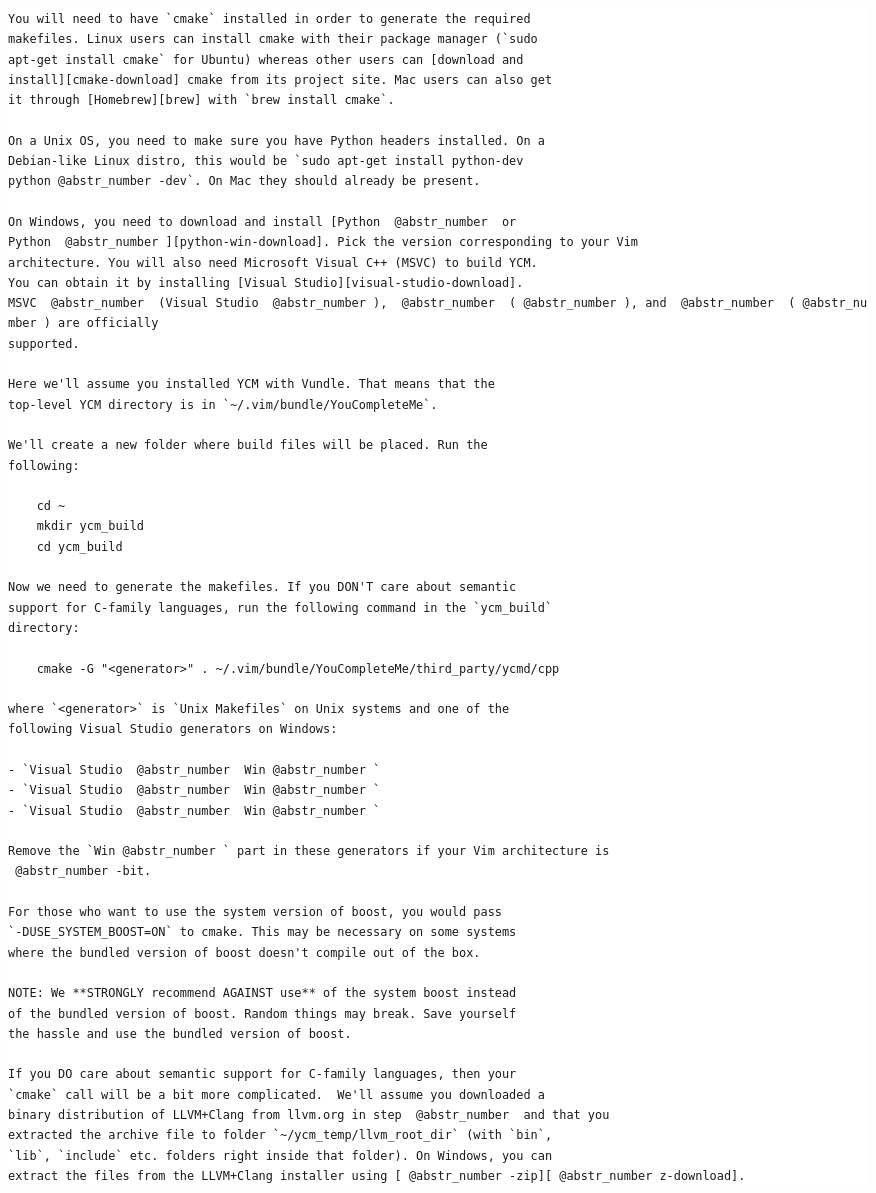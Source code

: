     
    You will need to have `cmake` installed in order to generate the required
    makefiles. Linux users can install cmake with their package manager (`sudo
    apt-get install cmake` for Ubuntu) whereas other users can [download and
    install][cmake-download] cmake from its project site. Mac users can also get
    it through [Homebrew][brew] with `brew install cmake`.
    
    On a Unix OS, you need to make sure you have Python headers installed. On a
    Debian-like Linux distro, this would be `sudo apt-get install python-dev
    python @abstr_number -dev`. On Mac they should already be present.
    
    On Windows, you need to download and install [Python  @abstr_number  or
    Python  @abstr_number ][python-win-download]. Pick the version corresponding to your Vim
    architecture. You will also need Microsoft Visual C++ (MSVC) to build YCM.
    You can obtain it by installing [Visual Studio][visual-studio-download].
    MSVC  @abstr_number  (Visual Studio  @abstr_number ),  @abstr_number  ( @abstr_number ), and  @abstr_number  ( @abstr_number ) are officially
    supported.
    
    Here we'll assume you installed YCM with Vundle. That means that the
    top-level YCM directory is in `~/.vim/bundle/YouCompleteMe`.
    
    We'll create a new folder where build files will be placed. Run the
    following:
    
        cd ~
        mkdir ycm_build
        cd ycm_build
    
    Now we need to generate the makefiles. If you DON'T care about semantic
    support for C-family languages, run the following command in the `ycm_build`
    directory:
    
        cmake -G "<generator>" . ~/.vim/bundle/YouCompleteMe/third_party/ycmd/cpp
    
    where `<generator>` is `Unix Makefiles` on Unix systems and one of the
    following Visual Studio generators on Windows:
    
    - `Visual Studio  @abstr_number  Win @abstr_number `
    - `Visual Studio  @abstr_number  Win @abstr_number `
    - `Visual Studio  @abstr_number  Win @abstr_number `
    
    Remove the `Win @abstr_number ` part in these generators if your Vim architecture is
     @abstr_number -bit.
    
    For those who want to use the system version of boost, you would pass
    `-DUSE_SYSTEM_BOOST=ON` to cmake. This may be necessary on some systems
    where the bundled version of boost doesn't compile out of the box.
    
    NOTE: We **STRONGLY recommend AGAINST use** of the system boost instead
    of the bundled version of boost. Random things may break. Save yourself
    the hassle and use the bundled version of boost.
    
    If you DO care about semantic support for C-family languages, then your
    `cmake` call will be a bit more complicated.  We'll assume you downloaded a
    binary distribution of LLVM+Clang from llvm.org in step  @abstr_number  and that you
    extracted the archive file to folder `~/ycm_temp/llvm_root_dir` (with `bin`,
    `lib`, `include` etc. folders right inside that folder). On Windows, you can
    extract the files from the LLVM+Clang installer using [ @abstr_number -zip][ @abstr_number z-download].
    
